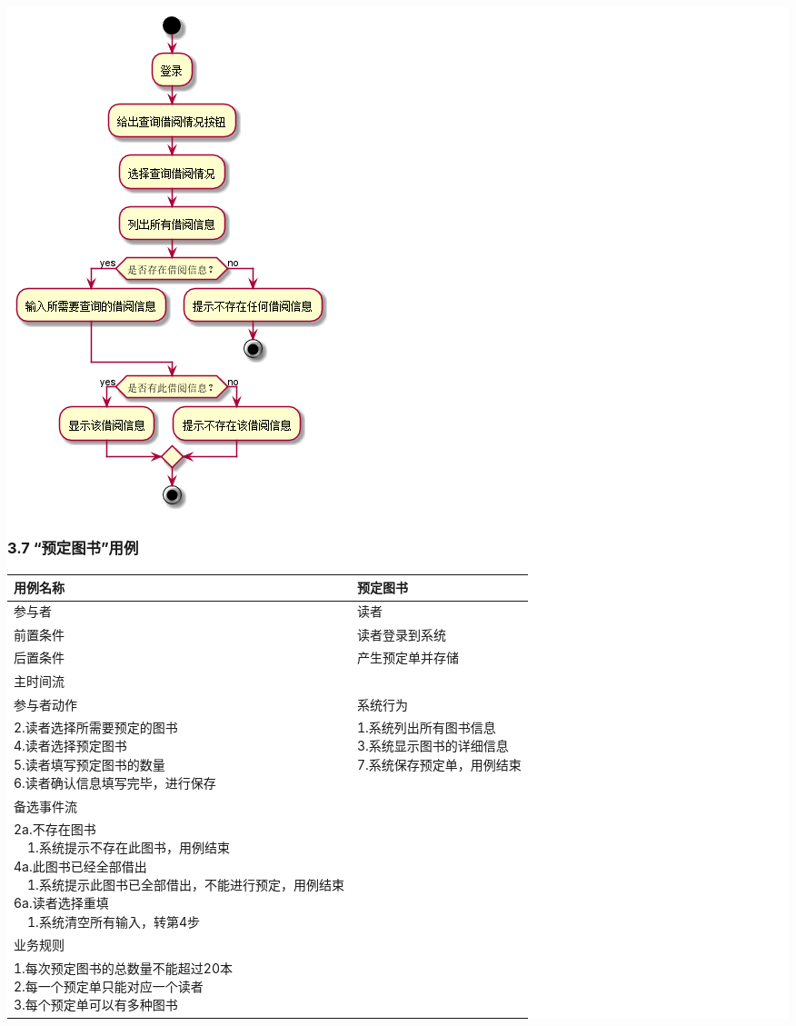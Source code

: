 ![usecase](usecase6.png)

###     3.7 “预定图书”用例

|用例名称|预定图书|
|:-------|:-------------|
|参与者|读者|
|前置条件|读者登录到系统|
|后置条件|产生预定单并存储|
|主时间流|
|参与者动作|系统行为|
|2.读者选择所需要预定的图书<br>4.读者选择预定图书<br>5.读者填写预定图书的数量<br>6.读者确认信息填写完毕，进行保存|1.系统列出所有图书信息<br>3.系统显示图书的详细信息<br>7.系统保存预定单，用例结束|
|备选事件流|
|2a.不存在图书<br>&nbsp;&nbsp;&nbsp;&nbsp;1.系统提示不存在此图书，用例结束<br>4a.此图书已经全部借出<br>&nbsp;&nbsp;&nbsp;&nbsp;1.系统提示此图书已全部借出，不能进行预定，用例结束<br>6a.读者选择重填<br>&nbsp;&nbsp;&nbsp;&nbsp;1.系统清空所有输入，转第4步|
|业务规则|
|1.每次预定图书的总数量不能超过20本<br>2.每一个预定单只能对应一个读者<br>3.每个预定单可以有多种图书|
